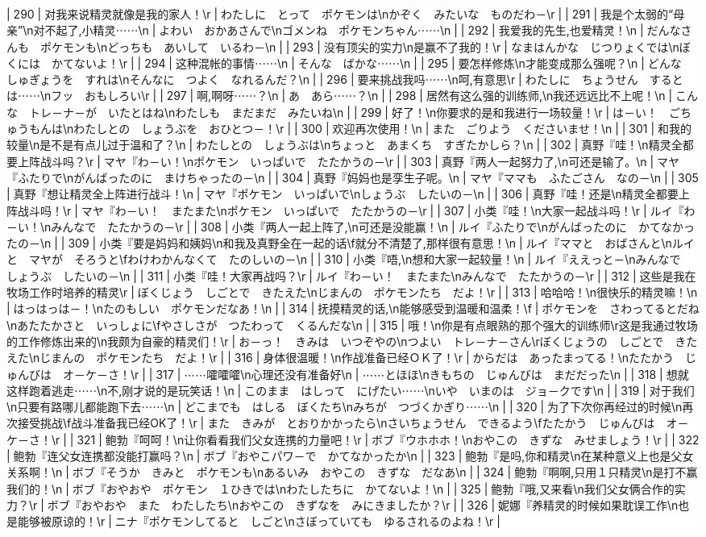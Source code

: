 | 290 | 对我来说精灵就像是我的家人！\r | わたしに　とって　ポケモンは\nかぞく　みたいな　ものだわ－\r |
| 291 | 我是个太弱的“母亲”\n对不起了,小精灵⋯⋯\n | よわい　おかあさんで\nゴメンね　ポケモンちゃん⋯⋯\n |
| 292 | 我爱我的先生,也爱精灵！\n | だんなさんも　ポケモンも\nどっちも　あいして　いるわ－\n |
| 293 | 没有顶尖的实力\n是赢不了我的！\r | なまはんかな　じつりょくでは\nぼくには　かてないよ！\r |
| 294 | 这种混帐的事情⋯⋯\n | そんな　ばかな⋯⋯\n |
| 295 | 要怎样修炼\n才能变成那么强呢？\n | どんな　しゅぎょうを　すれは\nそんなに　つよく　なれるんだ？\n |
| 296 | 要来挑战我吗⋯⋯\n呵,有意思\r | わたしに　ちょうせん　するとは⋯⋯\nフッ　おもしろい\r |
| 297 | 啊,啊呀⋯⋯？\n | あ　あら⋯⋯？\n |
| 298 | 居然有这么强的训练师,\n我还远远比不上呢！\n | こんな　トレ－ナ－が　いたとはね\nわたしも　まだまだ　みたいね\n |
| 299 | 好了！\n你要求的是和我进行一场较量！\r | は－い！　ごちゅうもんは\nわたしとの　しょうぶを　おひとつ－！\r |
| 300 | 欢迎再次使用！\n | また　ごりよう　くださいませ！\n |
| 301 | 和我的较量\n是不是有点儿过于温和了？\n | わたしとの　しょうぶは\nちょっと　あまくち　すぎたかしら？\n |
| 302 | 真野『哇！\n精灵全都要上阵战斗吗？\r | マヤ『わ－い！\nポケモン　いっぱいで　たたかうの－\r |
| 303 | 真野『两人一起努力了,\n可还是输了。\n | マヤ『ふたりで\nがんばったのに　まけちゃったの－\n |
| 304 | 真野『妈妈也是孪生子呢。\n | マヤ『ママも　ふたごさん　なの－\n |
| 305 | 真野『想让精灵全上阵进行战斗！\n | マヤ『ポケモン　いっぱいで\nしょうぶ　したいの－\n |
| 306 | 真野『哇！还是\n精灵全都要上阵战斗吗！\r | マヤ『わ－い！　またまた\nポケモン　いっぱいで　たたかうの－\r |
| 307 | 小类『哇！\n大家一起战斗吗！\r | ルイ『わ－い！\nみんなで　たたかうの－\r |
| 308 | 小类『两人一起上阵了,\n可还是没能赢！\n | ルイ『ふたりで\nがんばったのに　かてなかったの－\n |
| 309 | 小类『要是妈妈和姨妈\n和我及真野全在一起的话\f就分不清楚了,那样很有意思！\n | ルイ『ママと　おばさんと\nルイと　マヤが　そろうと\fわけわかんなくて　たのしいの－\n |
| 310 | 小类『唔,\n想和大家一起较量！\n | ルイ『ええっと－\nみんなで　しょうぶ　したいの－\n |
| 311 | 小类『哇！大家再战吗？\r | ルイ『わ－い！　またまた\nみんなで　たたかうの－\r |
| 312 | 这些是我在牧场工作时培养的精灵\r | ぼくじょう　しごとで　きたえた\nじまんの　ポケモンたち　だよ！\r |
| 313 | 哈哈哈！\n很快乐的精灵嘛！\n | はっはっは－！\nたのもしい　ポケモンだなあ！\n |
| 314 | 抚摸精灵的话,\n能够感受到温暖和温柔！\f | ポケモンを　さわってるとだね\nあたたかさと　いっしょに\fやさしさが　つたわって　くるんだな\n |
| 315 | 哦！\n你是有点眼熟的那个强大的训练师\r这是我通过牧场的工作修炼出来的\n我颇为自豪的精灵们！\r | お－っ！　きみは　いつぞやの\nつよい　トレ－ナ－さん\rぼくじょうの　しごとで　きたえた\nじまんの　ポケモンたち　だよ！\r |
| 316 | 身体很温暖！\n作战准备已经ＯＫ了！\r | からだは　あったまってる！\nたたかう　じゅんびは　オ－ケ－さ！\r |
| 317 | ⋯⋯嚯嚯嚯\n心理还没有准备好\n | ⋯⋯とほほ\nきもちの　じゅんびは　まだだった\n |
| 318 | 想就这样跑着逃走⋯⋯\n不,刚才说的是玩笑话！\n | このまま　はしって　にげたい⋯⋯\nいや　いまのは　ジョ－クです\n |
| 319 | 对于我们\n只要有路哪儿都能跑下去⋯⋯\n | どこまでも　はしる　ぼくたち\nみちが　つづくかぎり⋯⋯\n |
| 320 | 为了下次你再经过的时候\n再次接受挑战\f战斗准备我已经OK了！\r | また　きみが　とおりかかったら\nさいちょうせん　できるよう\fたたかう　じゅんびは　オ－ケ－さ！\r |
| 321 | 鲍勃『呵呵！\n让你看看我们父女连携的力量吧！\r | ボブ『ウホホホ！\nおやこの　きずな　みせましょう！\r |
| 322 | 鲍勃『连父女连携都没能打赢吗？\n | ボブ『おやこパワ－で　かてなかったか\n |
| 323 | 鲍勃『是吗,你和精灵\n在某种意义上也是父女关系啊！\n | ボブ『そうか　きみと　ポケモンも\nあるいみ　おやこの　きずな　だなあ\n |
| 324 | 鲍勃『啊啊,只用１只精灵\n是打不赢我们的！\n | ボブ『おやおや　ポケモン　１ひきでは\nわたしたちに　かてないよ！\n |
| 325 | 鲍勃『哦,又来看\n我们父女俩合作的实力？\r | ボブ『おやおや　また　わたしたち\nおやこの　きずなを　みにきましたか？\r |
| 326 | 妮娜『养精灵的时候如果耽误工作\n也是能够被原谅的！\r | ニナ『ポケモンしてると　しごと\nさぼっていても　ゆるされるのよね！\r |